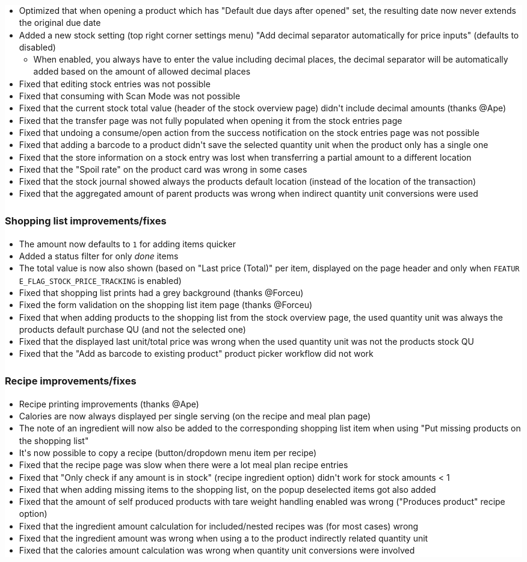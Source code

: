 - Optimized that when opening a product which has "Default due days after opened" set, the resulting date now never extends the original due date
- Added a new stock setting (top right corner settings menu) "Add decimal separator automatically for price inputs" (defaults to disabled)
  - When enabled, you always have to enter the value including decimal places, the decimal separator will be automatically added based on the amount of allowed decimal places
- Fixed that editing stock entries was not possible
- Fixed that consuming with Scan Mode was not possible
- Fixed that the current stock total value (header of the stock overview page) didn't include decimal amounts (thanks @Ape)
- Fixed that the transfer page was not fully populated when opening it from the stock entries page
- Fixed that undoing a consume/open action from the success notification on the stock entries page was not possible
- Fixed that adding a barcode to a product didn't save the selected quantity unit when the product only has a single one
- Fixed that the store information on a stock entry was lost when transferring a partial amount to a different location
- Fixed that the "Spoil rate" on the product card was wrong in some cases
- Fixed that the stock journal showed always the products default location (instead of the location of the transaction)
- Fixed that the aggregated amount of parent products was wrong when indirect quantity unit conversions were used

### Shopping list improvements/fixes
- The amount now defaults to `1` for adding items quicker
- Added a status filter for only _done_ items
- The total value is now also shown (based on "Last price (Total)" per item, displayed on the page header and only when `FEATURE_FLAG_STOCK_PRICE_TRACKING` is enabled)
- Fixed that shopping list prints had a grey background (thanks @Forceu)
- Fixed the form validation on the shopping list item page (thanks @Forceu)
- Fixed that when adding products to the shopping list from the stock overview page, the used quantity unit was always the products default purchase QU (and not the selected one)
- Fixed that the displayed last unit/total price was wrong when the used quantity unit was not the products stock QU
- Fixed that the "Add as barcode to existing product" product picker workflow did not work

### Recipe improvements/fixes
- Recipe printing improvements (thanks @Ape)
- Calories are now always displayed per single serving (on the recipe and meal plan page)
- The note of an ingredient will now also be added to the corresponding shopping list item when using "Put missing products on the shopping list"
- It's now possible to copy a recipe (button/dropdown menu item per recipe)
- Fixed that the recipe page was slow when there were a lot meal plan recipe entries
- Fixed that "Only check if any amount is in stock" (recipe ingredient option) didn't work for stock amounts < 1
- Fixed that when adding missing items to the shopping list, on the popup deselected items got also added
- Fixed that the amount of self produced products with tare weight handling enabled was wrong ("Produces product" recipe option)
- Fixed that the ingredient amount calculation for included/nested recipes was (for most cases) wrong
- Fixed that the ingredient amount was wrong when using a to the product indirectly related quantity unit
- Fixed that the calories amount calculation was wrong when quantity unit conversions were involved
